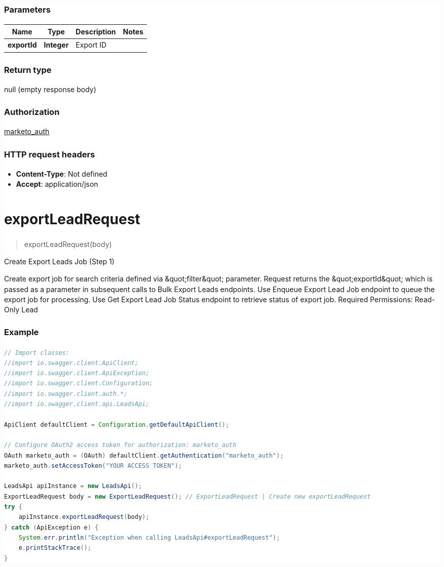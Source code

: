 ### Parameters

Name | Type | Description  | Notes
------------- | ------------- | ------------- | -------------
 **exportId** | **Integer**| Export ID |

### Return type

null (empty response body)

### Authorization

[marketo_auth](../README.md#marketo_auth)

### HTTP request headers

 - **Content-Type**: Not defined
 - **Accept**: application/json

<a name="exportLeadRequest"></a>
# **exportLeadRequest**
> exportLeadRequest(body)

Create Export Leads Job (Step 1)

Create export job for search criteria defined via \&quot;filter\&quot; parameter. Request returns the \&quot;exportId\&quot; which is passed as a parameter in subsequent calls to Bulk Export Leads endpoints. Use Enqueue Export Lead Job endpoint to queue the export job for processing. Use Get Export Lead Job Status endpoint to retrieve status of export job. Required Permissions: Read-Only Lead

### Example
```java
// Import classes:
//import io.swagger.client.ApiClient;
//import io.swagger.client.ApiException;
//import io.swagger.client.Configuration;
//import io.swagger.client.auth.*;
//import io.swagger.client.api.LeadsApi;

ApiClient defaultClient = Configuration.getDefaultApiClient();

// Configure OAuth2 access token for authorization: marketo_auth
OAuth marketo_auth = (OAuth) defaultClient.getAuthentication("marketo_auth");
marketo_auth.setAccessToken("YOUR ACCESS TOKEN");

LeadsApi apiInstance = new LeadsApi();
ExportLeadRequest body = new ExportLeadRequest(); // ExportLeadRequest | Create new exportLeadRequest
try {
    apiInstance.exportLeadRequest(body);
} catch (ApiException e) {
    System.err.println("Exception when calling LeadsApi#exportLeadRequest");
    e.printStackTrace();
}
```
